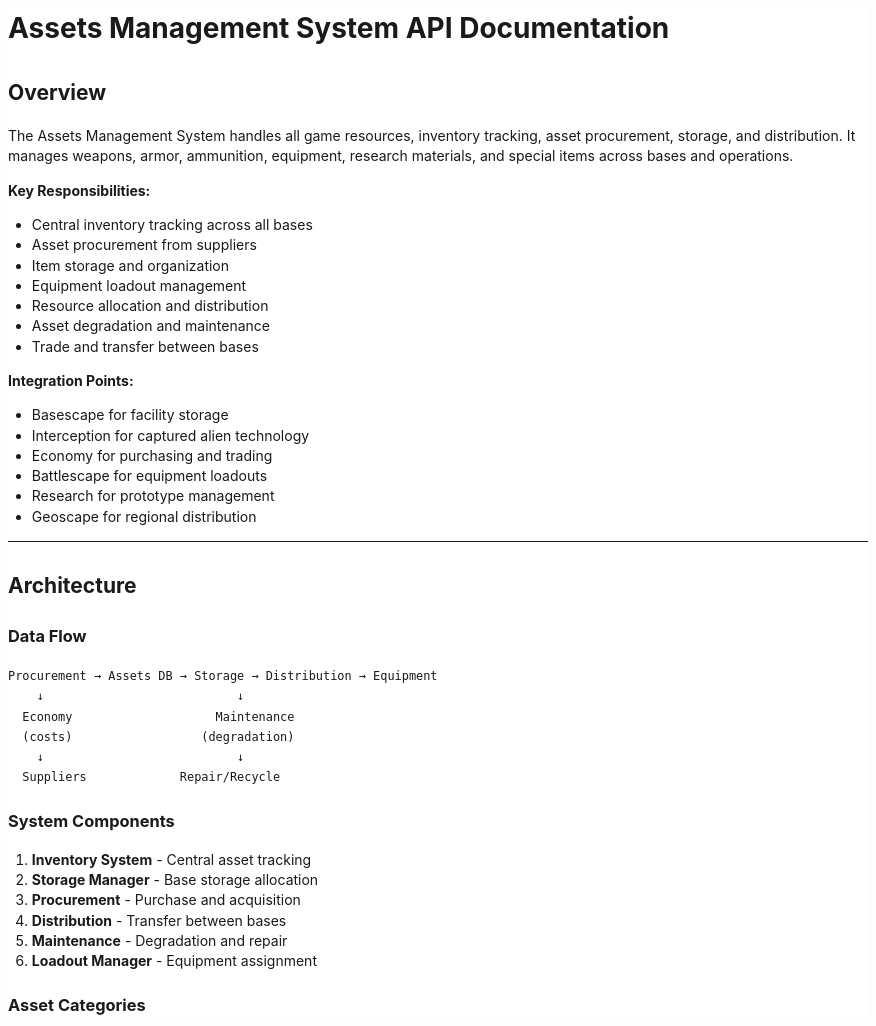 # Assets Management System API Documentation

## Overview

The Assets Management System handles all game resources, inventory tracking, asset procurement, storage, and distribution. It manages weapons, armor, ammunition, equipment, research materials, and special items across bases and operations.

**Key Responsibilities:**
- Central inventory tracking across all bases
- Asset procurement from suppliers
- Item storage and organization
- Equipment loadout management
- Resource allocation and distribution
- Asset degradation and maintenance
- Trade and transfer between bases

**Integration Points:**
- Basescape for facility storage
- Interception for captured alien technology
- Economy for purchasing and trading
- Battlescape for equipment loadouts
- Research for prototype management
- Geoscape for regional distribution

---

## Architecture

### Data Flow

```
Procurement → Assets DB → Storage → Distribution → Equipment
    ↓                           ↓
  Economy                    Maintenance
  (costs)                  (degradation)
    ↓                           ↓
  Suppliers             Repair/Recycle
```

### System Components

1. **Inventory System** - Central asset tracking
2. **Storage Manager** - Base storage allocation
3. **Procurement** - Purchase and acquisition
4. **Distribution** - Transfer between bases
5. **Maintenance** - Degradation and repair
6. **Loadout Manager** - Equipment assignment

### Asset Categories
